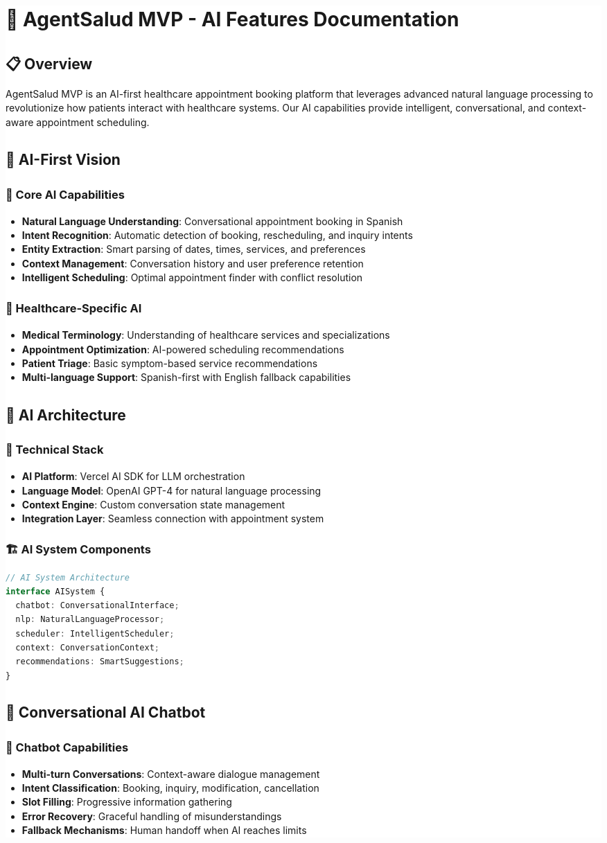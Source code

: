 # 🤖 AgentSalud MVP - AI Features Documentation

## 📋 Overview

AgentSalud MVP is an AI-first healthcare appointment booking platform that leverages advanced natural language processing to revolutionize how patients interact with healthcare systems. Our AI capabilities provide intelligent, conversational, and context-aware appointment scheduling.

## 🎯 AI-First Vision

### 🚀 Core AI Capabilities
- **Natural Language Understanding**: Conversational appointment booking in Spanish
- **Intent Recognition**: Automatic detection of booking, rescheduling, and inquiry intents
- **Entity Extraction**: Smart parsing of dates, times, services, and preferences
- **Context Management**: Conversation history and user preference retention
- **Intelligent Scheduling**: Optimal appointment finder with conflict resolution

### 🏥 Healthcare-Specific AI
- **Medical Terminology**: Understanding of healthcare services and specializations
- **Appointment Optimization**: AI-powered scheduling recommendations
- **Patient Triage**: Basic symptom-based service recommendations
- **Multi-language Support**: Spanish-first with English fallback capabilities

## 🧠 AI Architecture

### 🔧 Technical Stack
- **AI Platform**: Vercel AI SDK for LLM orchestration
- **Language Model**: OpenAI GPT-4 for natural language processing
- **Context Engine**: Custom conversation state management
- **Integration Layer**: Seamless connection with appointment system

### 🏗️ AI System Components
```typescript
// AI System Architecture
interface AISystem {
  chatbot: ConversationalInterface;
  nlp: NaturalLanguageProcessor;
  scheduler: IntelligentScheduler;
  context: ConversationContext;
  recommendations: SmartSuggestions;
}
```

## 💬 Conversational AI Chatbot

### 🎯 Chatbot Capabilities
- **Multi-turn Conversations**: Context-aware dialogue management
- **Intent Classification**: Booking, inquiry, modification, cancellation
- **Slot Filling**: Progressive information gathering
- **Error Recovery**: Graceful handling of misunderstandings
- **Fallback Mechanisms**: Human handoff when AI reaches limits
